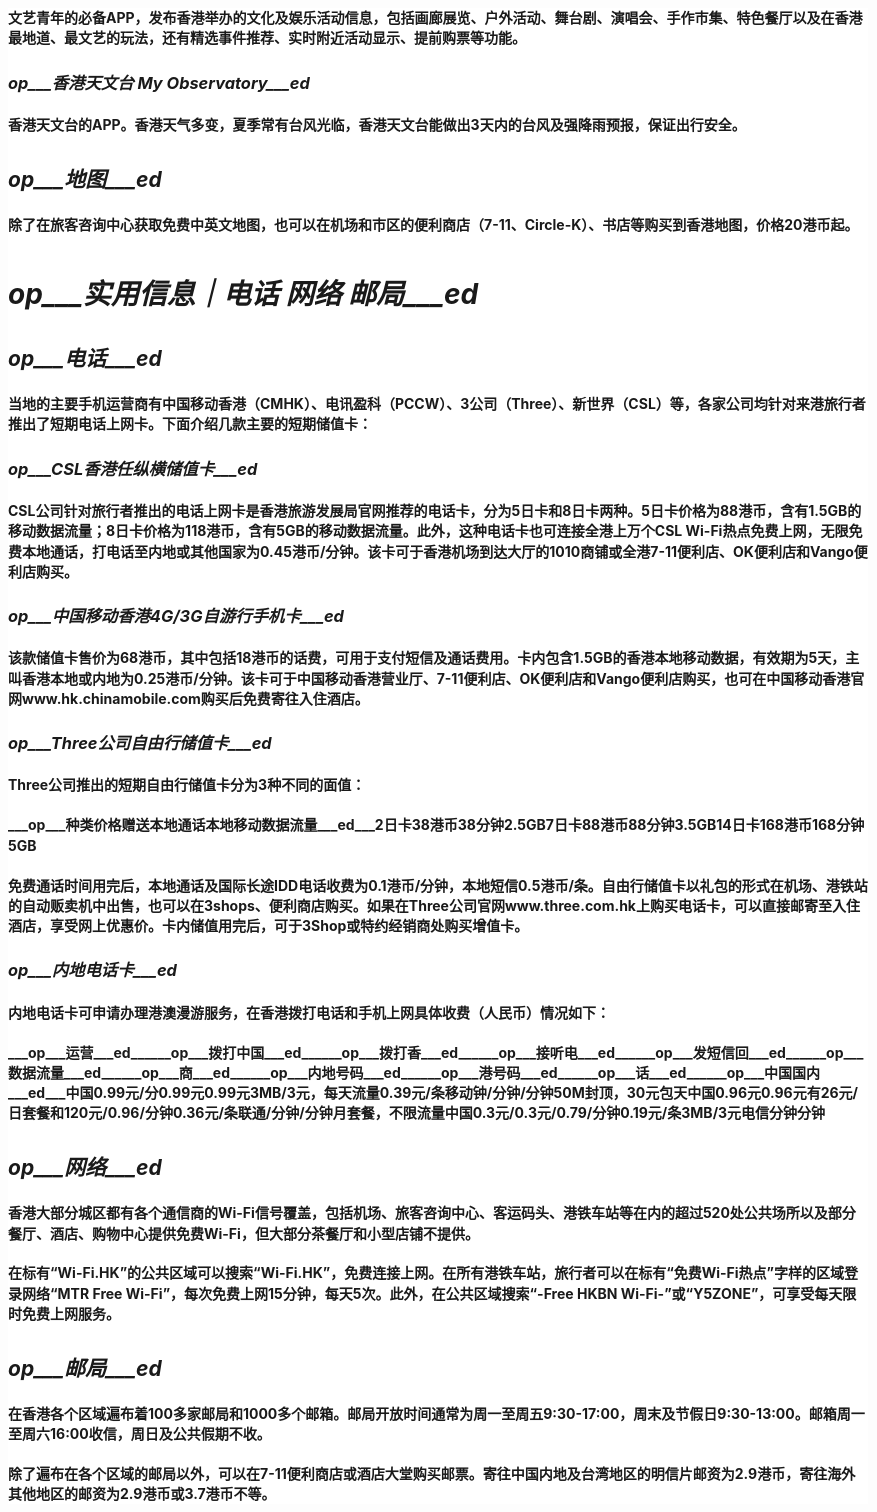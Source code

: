 #### 文艺青年的必备APP，发布香港举办的文化及娱乐活动信息，包括画廊展览、户外活动、舞台剧、演唱会、手作市集、特色餐厅以及在香港最地道、最文艺的玩法，还有精选事件推荐、实时附近活动显示、提前购票等功能。
### ___op___香港天文台 My Observatory___ed___
#### 香港天文台的APP。香港天气多变，夏季常有台风光临，香港天文台能做出3天内的台风及强降雨预报，保证出行安全。
## ___op___地图___ed___
#### 除了在旅客咨询中心获取免费中英文地图，也可以在机场和市区的便利商店（7-11、Circle-K）、书店等购买到香港地图，价格20港币起。
# ___op___实用信息｜电话 网络 邮局___ed___
## ___op___电话___ed___
#### 当地的主要手机运营商有中国移动香港（CMHK）、电讯盈科（PCCW）、3公司（Three）、新世界（CSL）等，各家公司均针对来港旅行者推出了短期电话上网卡。下面介绍几款主要的短期储值卡：
### ___op___CSL香港任纵横储值卡___ed___
#### CSL公司针对旅行者推出的电话上网卡是香港旅游发展局官网推荐的电话卡，分为5日卡和8日卡两种。5日卡价格为88港币，含有1.5GB的移动数据流量；8日卡价格为118港币，含有5GB的移动数据流量。此外，这种电话卡也可连接全港上万个CSL Wi-Fi热点免费上网，无限免费本地通话，打电话至内地或其他国家为0.45港币/分钟。该卡可于香港机场到达大厅的1010商铺或全港7-11便利店、OK便利店和Vango便利店购买。
### ___op___中国移动香港4G/3G自游行手机卡___ed___
#### 该款储值卡售价为68港币，其中包括18港币的话费，可用于支付短信及通话费用。卡内包含1.5GB的香港本地移动数据，有效期为5天，主叫香港本地或内地为0.25港币/分钟。该卡可于中国移动香港营业厅、7-11便利店、OK便利店和Vango便利店购买，也可在中国移动香港官网www.hk.chinamobile.com购买后免费寄往入住酒店。
### ___op___Three公司自由行储值卡___ed___
#### Three公司推出的短期自由行储值卡分为3种不同的面值：
#### ___op___种类价格赠送本地通话本地移动数据流量___ed___2日卡38港币38分钟2.5GB7日卡88港币88分钟3.5GB14日卡168港币168分钟5GB
#### 免费通话时间用完后，本地通话及国际长途IDD电话收费为0.1港币/分钟，本地短信0.5港币/条。自由行储值卡以礼包的形式在机场、港铁站的自动贩卖机中出售，也可以在3shops、便利商店购买。如果在Three公司官网www.three.com.hk上购买电话卡，可以直接邮寄至入住酒店，享受网上优惠价。卡内储值用完后，可于3Shop或特约经销商处购买增值卡。
### ___op___内地电话卡___ed___
#### 内地电话卡可申请办理港澳漫游服务，在香港拨打电话和手机上网具体收费（人民币）情况如下：
#### ___op___运营___ed______op___拨打中国___ed______op___拨打香___ed______op___接听电___ed______op___发短信回___ed______op___数据流量___ed______op___商___ed______op___内地号码___ed______op___港号码___ed______op___话___ed______op___中国国内___ed___中国0.99元/分0.99元0.99元3MB/3元，每天流量0.39元/条移动钟/分钟/分钟50M封顶，30元包天中国0.96元0.96元有26元/日套餐和120元/0.96/分钟0.36元/条联通/分钟/分钟月套餐，不限流量中国0.3元/0.3元/0.79/分钟0.19元/条3MB/3元电信分钟分钟
## ___op___网络___ed___
#### 香港大部分城区都有各个通信商的Wi-Fi信号覆盖，包括机场、旅客咨询中心、客运码头、港铁车站等在内的超过520处公共场所以及部分餐厅、酒店、购物中心提供免费Wi-Fi，但大部分茶餐厅和小型店铺不提供。
#### 在标有“Wi-Fi.HK”的公共区域可以搜索“Wi-Fi.HK”，免费连接上网。在所有港铁车站，旅行者可以在标有“免费Wi-Fi热点”字样的区域登录网络“MTR Free Wi-Fi”，每次免费上网15分钟，每天5次。此外，在公共区域搜索“-Free HKBN Wi-Fi-”或“Y5ZONE”，可享受每天限时免费上网服务。
## ___op___邮局___ed___
#### 在香港各个区域遍布着100多家邮局和1000多个邮箱。邮局开放时间通常为周一至周五9:30-17:00，周末及节假日9:30-13:00。邮箱周一至周六16:00收信，周日及公共假期不收。
#### 除了遍布在各个区域的邮局以外，可以在7-11便利商店或酒店大堂购买邮票。寄往中国内地及台湾地区的明信片邮资为2.9港币，寄往海外其他地区的邮资为2.9港币或3.7港币不等。